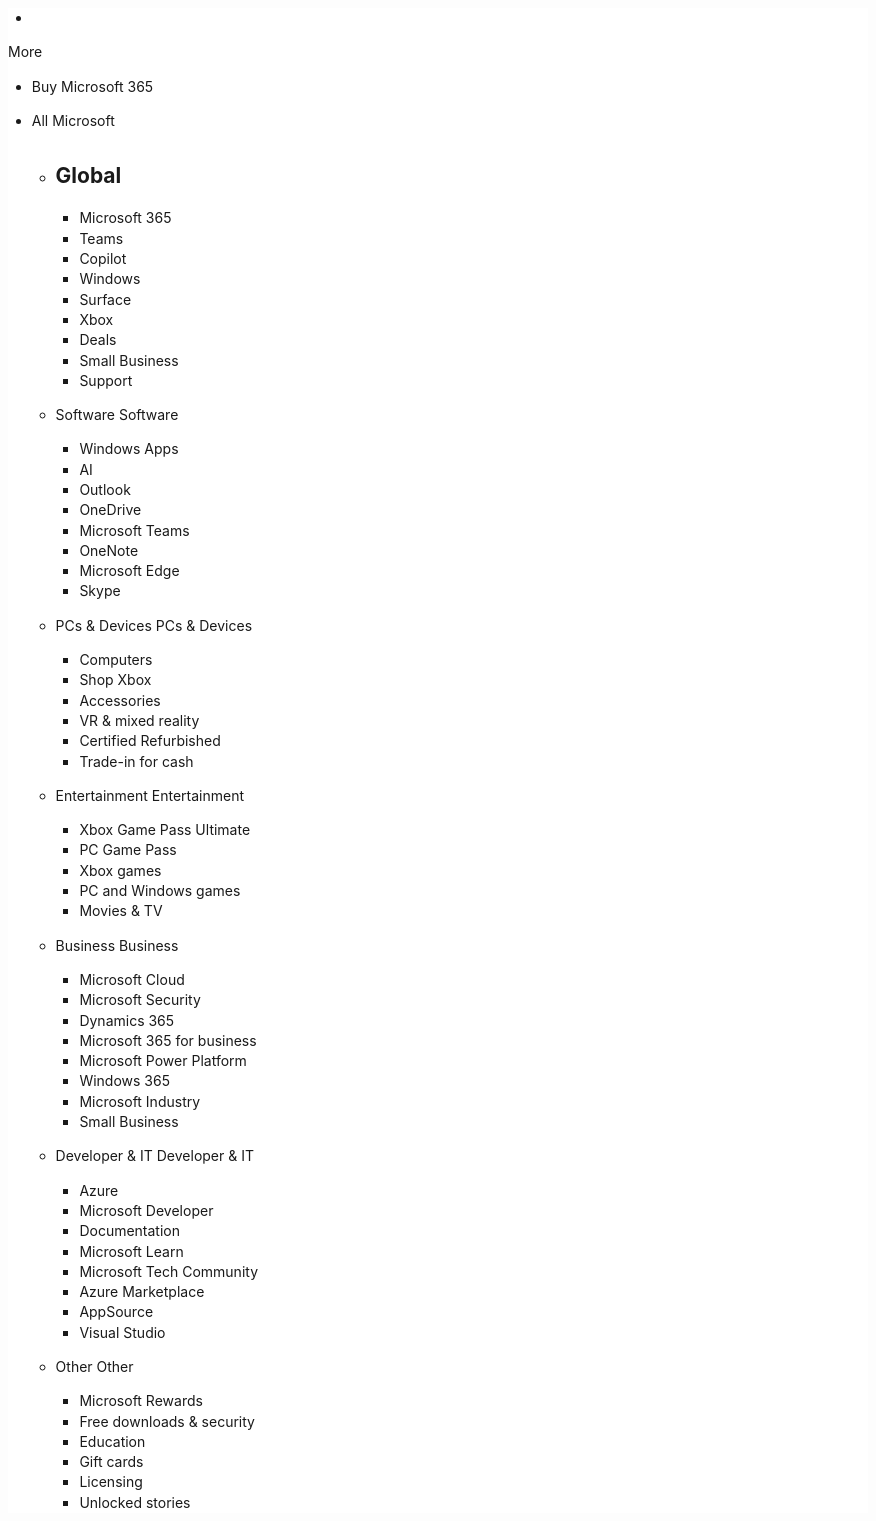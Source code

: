   *  

More  

  *  Buy Microsoft 365 

  * All Microsoft
    * ## Global

      * Microsoft 365 
      * Teams 
      * Copilot 
      * Windows 
      * Surface 
      * Xbox 
      * Deals 
      * Small Business 
      * Support 
    * Software Software
      * Windows Apps 
      * AI 
      * Outlook 
      * OneDrive 
      * Microsoft Teams 
      * OneNote 
      * Microsoft Edge 
      * Skype 
    * PCs & Devices  PCs & Devices 
      * Computers 
      * Shop Xbox 
      * Accessories 
      * VR & mixed reality 
      * Certified Refurbished 
      * Trade-in for cash 
    * Entertainment Entertainment
      * Xbox Game Pass Ultimate 
      * PC Game Pass 
      * Xbox games 
      * PC and Windows games 
      * Movies & TV 
    * Business Business
      * Microsoft Cloud 
      * Microsoft Security 
      * Dynamics 365 
      * Microsoft 365 for business 
      * Microsoft Power Platform 
      * Windows 365 
      * Microsoft Industry 
      * Small Business 
    * Developer & IT  Developer & IT 
      * Azure 
      * Microsoft Developer 
      * Documentation 
      * Microsoft Learn 
      * Microsoft Tech Community 
      * Azure Marketplace 
      * AppSource 
      * Visual Studio 
    * Other Other
      * Microsoft Rewards  
      * Free downloads & security 
      * Education 
      * Gift cards 
      * Licensing 
      * Unlocked stories 
